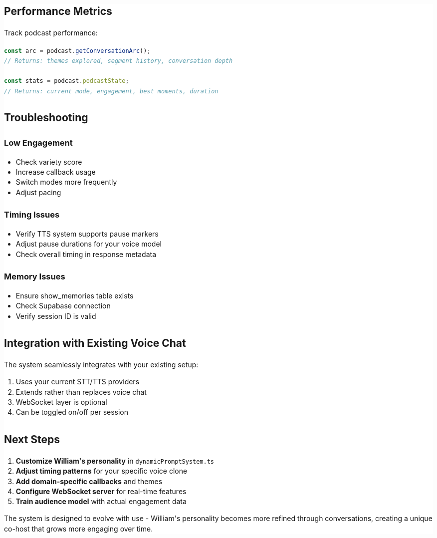## Performance Metrics

Track podcast performance:

```typescript
const arc = podcast.getConversationArc();
// Returns: themes explored, segment history, conversation depth

const stats = podcast.podcastState;
// Returns: current mode, engagement, best moments, duration
```

## Troubleshooting

### Low Engagement
- Check variety score
- Increase callback usage
- Switch modes more frequently
- Adjust pacing

### Timing Issues
- Verify TTS system supports pause markers
- Adjust pause durations for your voice model
- Check overall timing in response metadata

### Memory Issues
- Ensure show_memories table exists
- Check Supabase connection
- Verify session ID is valid

## Integration with Existing Voice Chat

The system seamlessly integrates with your existing setup:

1. Uses your current STT/TTS providers
2. Extends rather than replaces voice chat
3. WebSocket layer is optional
4. Can be toggled on/off per session

## Next Steps

1. **Customize William's personality** in `dynamicPromptSystem.ts`
2. **Adjust timing patterns** for your specific voice clone
3. **Add domain-specific callbacks** and themes
4. **Configure WebSocket server** for real-time features
5. **Train audience model** with actual engagement data

The system is designed to evolve with use - William's personality becomes more refined through conversations, creating a unique co-host that grows more engaging over time.
